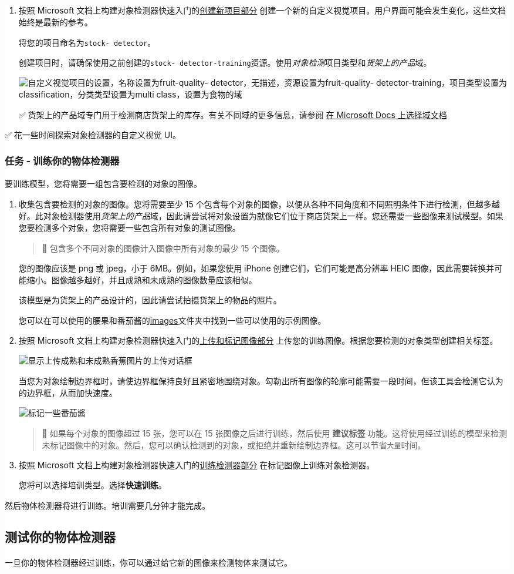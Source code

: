 1. 按照 Microsoft 文档上构建对象检测器快速入门的[创建新项目部分](https://docs.microsoft.com/azure/cognitive-services/custom-vision-service/get-started-build-detector?WT.mc_id=academic-17441-jabenn#create-a-new-project) 创建一个新的自定义视觉项目。用户界面可能会发生变化，这些文档始终是最新的参考。

    将您的项目命名为`stock- detector`。

    创建项目时，请确保使用之前创建的`stock- detector-training`资源。使用*对象检测*项目类型和*货架上的产品*域。

    ![自定义视觉项目的设置，名称设置为fruit-quality- detector，无描述，资源设置为fruit-quality- detector-training，项目类型设置为classification，分类类型设置为multi class，设置为食物的域](../../../../images/custom-vision-create-object-detector-project.png)


    ✅ 货架上的产品域专门用于检测商店货架上的库存。有关不同域的更多信息，请参阅 [在 Microsoft Docs 上选择域文档](https://docs.microsoft.com/azure/cognitive-services/custom-vision-service/select-domain?WT.mc_id=academic-17441-jabenn#object-detection)

✅ 花一些时间探索对象检测器的自定义视觉 UI。

### 任务 - 训练你的物体检测器

要训​​练模型，您将需要一组包含要检测的对象的图像。

1. 收集包含要检测的对象的图像。您将需要至少 15 个包含每个对象的图像，以便从各种不同角度和不同照明条件下进行检测，但越多越好。此对象检测器使用*货架上的产品*域，因此请尝试将对象设置为就像它们位于商店货架上一样。您还需要一些图像来测试模型。如果您要检测多个对象，您将需要一些包含所有对象的测试图像。

    > 💁 包含多个不同对象的图像计入图像中所有对象的最少 15 个图像。

    您的图像应该是 png 或 jpeg，小于 6MB。例如，如果您使用 iPhone 创建它们，它们可能是高分辨率 HEIC 图像，因此需要转换并可能缩小。图像越多越好，并且成熟和未成熟的图像数量应该相似。

    该模型是为货架上的产品设计的，因此请尝试拍摄货架上的物品的照片。

    您可以在可以使用的腰果和番茄酱的[images](../images)文件夹中找到一些可以使用的示例图像。

1. 按照 Microsoft 文档上构建对象检测器快速入门的[上传和标记图像部分](https://docs.microsoft.com/azure/cognitive-services/custom-vision-service/get-started-build-detector?WT.mc_id=academic-17441-jabenn#upload-and-tag-images) 上传您的训练图像。根据您要检测的对象类型创建相关标签。

    ![显示上传成熟和未成熟香蕉图片的上传对话框](../../../../images/image-upload-object-detector.png)

    当您为对象绘制边界框时，请使边界框保持良好且紧密地围绕对象。勾勒出所有图像的轮廓可能需要一段时间，但该工具会检测它认为的边界框，从而加快速度。

    ![标记一些番茄酱](../../../../images/object-detector-tag-tomato-paste.png)

    > 💁 如果每个对象的图像超过 15 张，您可以在 15 张图像之后进行训练，然后使用 **建议标签** 功能。这将使用经过训练的模型来检测未标记图像中的对象。然后，您可以确认检测到的对象，或拒绝并重新绘制边界框。这可以节省`大量`时间。

1. 按照 Microsoft 文档上构建对象检测器快速入门的[训练检测器部分](https://docs.microsoft.com/azure/cognitive-services/custom-vision-service/get-started-build-detector?WT.mc_id=academic-17441-jabenn#train-the-detector) 在标记图像上训练对象检测器。

    您将可以选择培训类型。选择**快速训练**。

然后物体检测器将进行训练。培训需要几分钟才能完成。

## 测试你的物体检测器

一旦你的物体检测器经过训练，你可以通过给它新的图像来检测物体来测试它。
